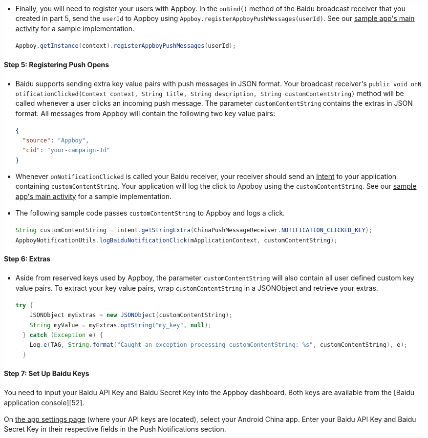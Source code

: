 - Finally, you will need to register your users with Appboy.  In the `onBind()` method of the Baidu broadcast receiver that you created in part 5, send the `userId` to Appboy using `Appboy.registerAppboyPushMessages(userId)`.  See our [sample app's main activity][47] for a sample implementation.

  ```java
  Appboy.getInstance(context).registerAppboyPushMessages(userId);
  ```

#### Step 5: Registering Push Opens

- Baidu supports sending extra key value pairs with push messages in JSON format. Your broadcast receiver's `public void onNotificationClicked(Context context, String title, String description, String customContentString)` method will be called whenever a user clicks an incoming push message.  The parameter `customContentString` contains the extras in JSON format.  All messages from Appboy will contain the following two key value pairs:

  ```json
  {
    "source": "Appboy",
    "cid": "your-campaign-Id"
  }
  ```
- Whenever `onNotificationClicked` is called your Baidu receiver, your receiver should send an [Intent][44] to your application containing `customContentString`.  Your application will log the click to Appboy using the `customContentString`.  See our [sample app's main activity][47] for a sample implementation.

- The following sample code passes `customContentString` to Appboy and logs a click.

  ```java
  String customContentString = intent.getStringExtra(ChinaPushMessageReceiver.NOTIFICATION_CLICKED_KEY);
  AppboyNotificationUtils.logBaiduNotificationClick(mApplicationContext, customContentString);
  ```

#### Step 6: Extras

- Aside from reserved keys used by Appboy, the parameter `customContentString` will also contain all user defined custom key value pairs.  To extract your key value pairs, wrap `customContentString` in a JSONObject and retrieve your extras.

  ```java
  try {
      JSONObject myExtras = new JSONObject(customContentString);
      String myValue = myExtras.optString("my_key", null);
    } catch (Exception e) {
      Log.e(TAG, String.format("Caught an exception processing customContentString: %s", customContentString), e);
    }
  ```

#### Step 7: Set Up Baidu Keys

You need to input your Baidu API Key and Baidu Secret Key into the Appboy dashboard.  Both keys are available from the [Baidu application console][52].

On [the app settings page][18] (where your API keys are located), select your Android China app. Enter your Baidu API Key and Baidu Secret Key in their respective fields in the Push Notifications section.


[7]: https://www.baidu.com/
[8]: http://academy.appboy.com/Best_Practices/Push
[9]: /SDK_Integration/Android_and_FireOS
[10]: /assets/img/baidu_project.png
[11]: http://developer.baidu.com/console#app/project
[12]: https://developer.amazon.com/public/apis/engage/device-messaging/tech-docs/03-setting-up-adm
[13]: /assets/img/baidu_dev_reg.png
[14]: /assets/img/baidu_app_console.png
[15]: https://developer.amazon.com/public/apis/engage/device-messaging/tech-docs/05-requesting-an-access-token"
[16]: https://developer.amazon.com/public/apis/engage/device-messaging/tech-docs/06-sending-a-message
[17]: /assets/img/baidu_signup.png
[18]: https://dashboard.appboy.com/app_settings/app_settings "App Settings Page"
[19]: /assets/img/baidu_api_key.png "APIKey"
[26]: /assets/img/baidu_app_name.png
[28]: /assets/img/Gallery_Push_Baidu.png
[29]: /assets/img/baidu_continue.png
[33]: /assets/img/baidu_portal.png
[34]: /assets/img/baidu_email.png
[35]: /assets/img/baidu_text.png
[36]: http://developer.baidu.com/
[37]: /assets/img/baidu_dev_portal.png
[38]: /assets/img/baidu_login_dialog.png
[39]: /assets/img/baidu_configure_cloud.png
[40]: http://developer.baidu.com/wiki/index.php?title=docs/cplat/push/sdk/clientsdk
[41]: /assets/img/baidu_sdk.png
[43]: http://developer.baidu.com/wiki/index.php?title=docs/frontia/guide-android/overview
[44]: http://developer.android.com/reference/android/content/Intent.html
[45]: http://developer.android.com/reference/android/app/Application.html
[47]: https://github.com/Appboy/appboy-android-sdk/blob/master/china-push-sample/src/main/java/com/appboy/chinapush/ChinaPushActivity.java
[48]: https://github.com/Appboy/appboy-android-sdk/blob/master/china-push-sample/src/main/java/com/appboy/chinapush/ChinaPushMessageReceiver.java
[49]: https://github.com/Appboy/appboy-android-sdk/blob/master/china-push-sample/src/main/AndroidManifest.xml
[50]: https://github.com/Appboy/appboy-android-sdk/tree/master/china-push-sample